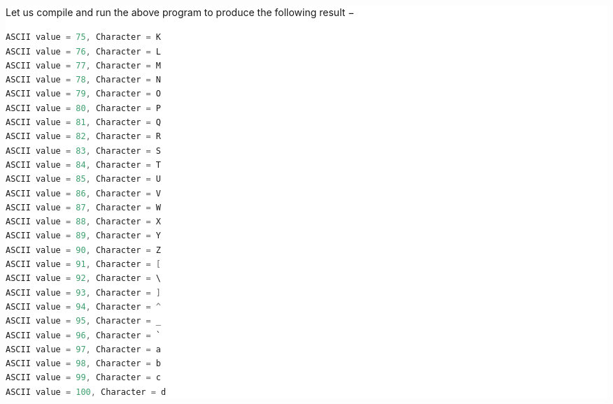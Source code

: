 Let us compile and run the above program to produce the following result −

```c
ASCII value = 75, Character = K
ASCII value = 76, Character = L
ASCII value = 77, Character = M
ASCII value = 78, Character = N
ASCII value = 79, Character = O
ASCII value = 80, Character = P
ASCII value = 81, Character = Q
ASCII value = 82, Character = R
ASCII value = 83, Character = S
ASCII value = 84, Character = T
ASCII value = 85, Character = U
ASCII value = 86, Character = V
ASCII value = 87, Character = W
ASCII value = 88, Character = X
ASCII value = 89, Character = Y
ASCII value = 90, Character = Z
ASCII value = 91, Character = [
ASCII value = 92, Character = \
ASCII value = 93, Character = ]
ASCII value = 94, Character = ^
ASCII value = 95, Character = _
ASCII value = 96, Character = `
ASCII value = 97, Character = a
ASCII value = 98, Character = b
ASCII value = 99, Character = c
ASCII value = 100, Character = d

```


